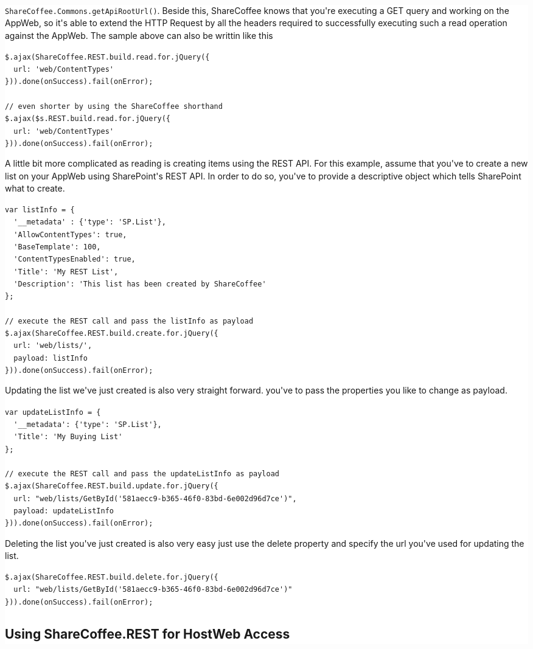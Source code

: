 `ShareCoffee.Commons.getApiRootUrl()`. Beside this, ShareCoffee knows that you're executing a GET query and working on the AppWeb, so it's able to extend the HTTP Request by all the headers required to successfully executing such a read operation against the AppWeb. The sample above can also be writtin like this

    $.ajax(ShareCoffee.REST.build.read.for.jQuery({
      url: 'web/ContentTypes'
    })).done(onSuccess).fail(onError);

    // even shorter by using the ShareCoffee shorthand
    $.ajax($s.REST.build.read.for.jQuery({
      url: 'web/ContentTypes'
    })).done(onSuccess).fail(onError);


A little bit more complicated as reading is creating items using the REST API. For this example, assume that you've to create a new list on your AppWeb using SharePoint's REST API. In order to do so, you've to provide a descriptive object which tells SharePoint what to create.

    var listInfo = {
      '__metadata' : {'type': 'SP.List'},
      'AllowContentTypes': true,
      'BaseTemplate': 100,
      'ContentTypesEnabled': true,
      'Title': 'My REST List',
      'Description': 'This list has been created by ShareCoffee'
    };

    // execute the REST call and pass the listInfo as payload
    $.ajax(ShareCoffee.REST.build.create.for.jQuery({
      url: 'web/lists/',
      payload: listInfo
    })).done(onSuccess).fail(onError);

Updating the list we've just created is also very straight forward. you've to pass the properties you like to change as payload.

    var updateListInfo = {
      '__metadata': {'type': 'SP.List'},
      'Title': 'My Buying List'
    };

    // execute the REST call and pass the updateListInfo as payload
    $.ajax(ShareCoffee.REST.build.update.for.jQuery({
      url: "web/lists/GetById('581aecc9-b365-46f0-83bd-6e002d96d7ce')",
      payload: updateListInfo
    })).done(onSuccess).fail(onError);

Deleting the list you've just created is also very easy just use the delete property and specify the url you've used for updating the list.

    $.ajax(ShareCoffee.REST.build.delete.for.jQuery({
      url: "web/lists/GetById('581aecc9-b365-46f0-83bd-6e002d96d7ce')"
    })).done(onSuccess).fail(onError);


## Using ShareCoffee.REST for HostWeb Access

